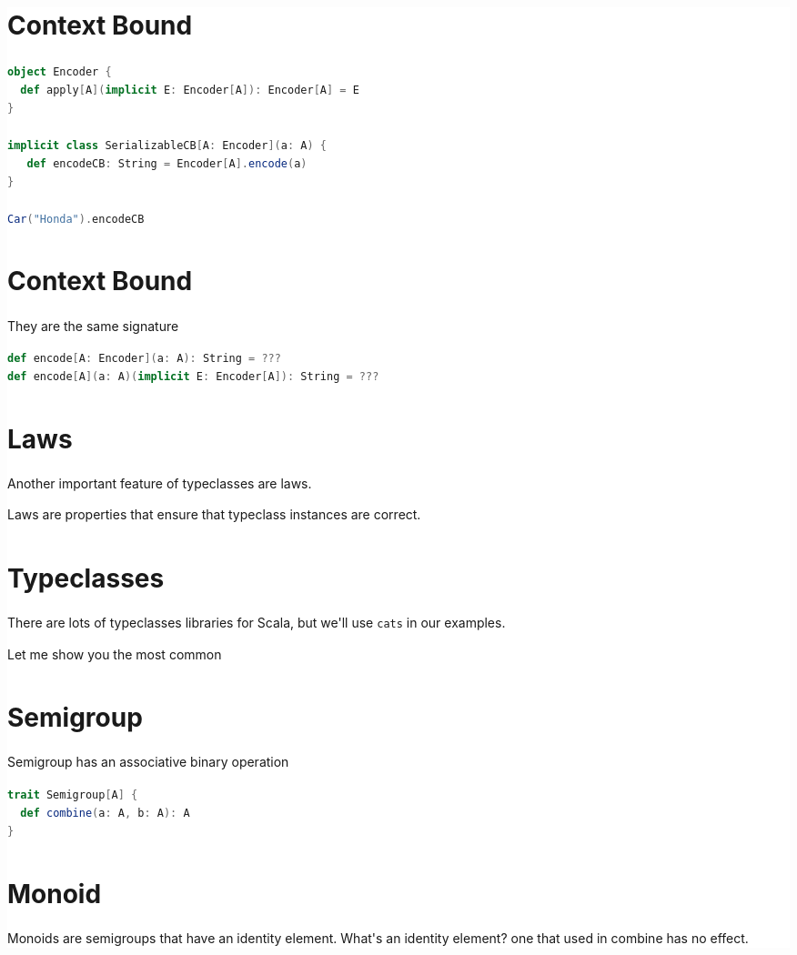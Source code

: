# Context Bound

```scala mdoc
object Encoder {
  def apply[A](implicit E: Encoder[A]): Encoder[A] = E
}

implicit class SerializableCB[A: Encoder](a: A) {
   def encodeCB: String = Encoder[A].encode(a)
}

Car("Honda").encodeCB
```

# Context Bound

They are the same signature
```scala
def encode[A: Encoder](a: A): String = ???
def encode[A](a: A)(implicit E: Encoder[A]): String = ???
```

# Laws

Another important feature of typeclasses are laws.

Laws are properties that ensure that typeclass instances are correct.

# Typeclasses

There are lots of typeclasses libraries for Scala, but we'll use
`cats` in our examples.  

Let me show you the most common

# Semigroup

Semigroup has an associative binary operation

```scala mdoc
trait Semigroup[A] {
  def combine(a: A, b: A): A
}
```

# Monoid

Monoids are semigroups that have an identity element. What's an
identity element? one that used in combine has no effect.
